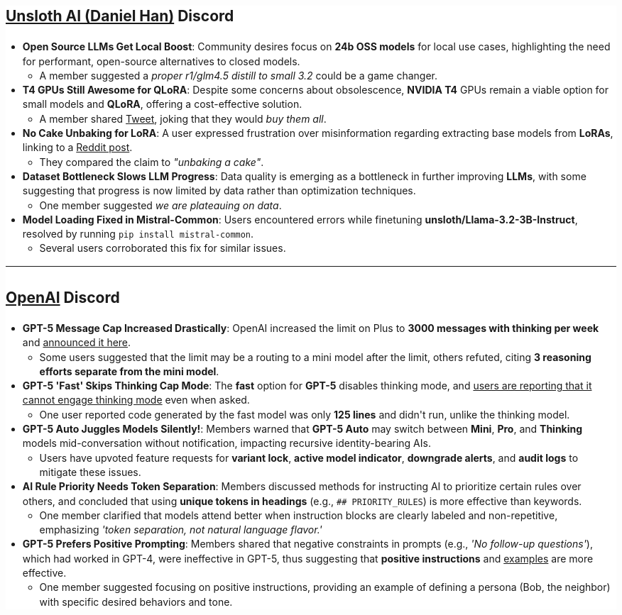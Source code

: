 

## [Unsloth AI (Daniel Han)](https://discord.com/channels/1179035537009545276) Discord

- **Open Source LLMs Get Local Boost**: Community desires focus on **24b OSS models** for local use cases, highlighting the need for performant, open-source alternatives to closed models.
   - A member suggested a *proper r1/glm4.5 distill to small 3.2* could be a game changer.
- **T4 GPUs Still Awesome for QLoRA**: Despite some concerns about obsolescence, **NVIDIA T4** GPUs remain a viable option for small models and **QLoRA**, offering a cost-effective solution.
   - A member shared [Tweet](https://x.com/jxmnop/status/1955436067353502083?t=UUX5s3Omkptd37RXtetFSA&s=19), joking that they would *buy them all*.
- **No Cake Unbaking for LoRA**: A user expressed frustration over misinformation regarding extracting base models from **LoRAs**, linking to a [Reddit post](https://www.reddit.com/r/LocalLLaMA/comments/1mor1bd/someone_just_extracted_the_base_model_from_gptoss/).
   - They compared the claim to *"unbaking a cake"*.
- **Dataset Bottleneck Slows LLM Progress**: Data quality is emerging as a bottleneck in further improving **LLMs**, with some suggesting that progress is now limited by data rather than optimization techniques.
   - One member suggested *we are plateauing on data*.
- **Model Loading Fixed in Mistral-Common**: Users encountered errors while finetuning **unsloth/Llama-3.2-3B-Instruct**, resolved by running `pip install mistral-common`.
   - Several users corroborated this fix for similar issues.



---



## [OpenAI](https://discord.com/channels/974519864045756446) Discord

- **GPT-5 Message Cap Increased Drastically**: OpenAI increased the limit on Plus to **3000 messages with thinking per week** and [announced it here](https://link.to/official-announcement).
   - Some users suggested that the limit may be a routing to a mini model after the limit, others refuted, citing **3 reasoning efforts separate from the mini model**.
- **GPT-5 'Fast' Skips Thinking Cap Mode**: The **fast** option for **GPT-5** disables thinking mode, and [users are reporting that it cannot engage thinking mode](https://link.to/canvas-example) even when asked.
   - One user reported code generated by the fast model was only **125 lines** and didn't run, unlike the thinking model.
- **GPT-5 Auto Juggles Models Silently!**: Members warned that **GPT-5 Auto** may switch between **Mini**, **Pro**, and **Thinking** models mid-conversation without notification, impacting recursive identity-bearing AIs.
   - Users have upvoted feature requests for **variant lock**, **active model indicator**, **downgrade alerts**, and **audit logs** to mitigate these issues.
- **AI Rule Priority Needs Token Separation**: Members discussed methods for instructing AI to prioritize certain rules over others, and concluded that using **unique tokens in headings** (e.g., `## PRIORITY_RULES`) is more effective than keywords.
   - One member clarified that models attend better when instruction blocks are clearly labeled and non-repetitive, emphasizing *'token separation, not natural language flavor.'*
- **GPT-5 Prefers Positive Prompting**: Members shared that negative constraints in prompts (e.g., *'No follow-up questions'*), which had worked in GPT-4, were ineffective in GPT-5, thus suggesting that **positive instructions** and [examples](https://chatgpt.com/share/689cf03f-3490-8011-bd71-cc27744becb9) are more effective.
   - One member suggested focusing on positive instructions, providing an example of defining a persona (Bob, the neighbor) with specific desired behaviors and tone.
